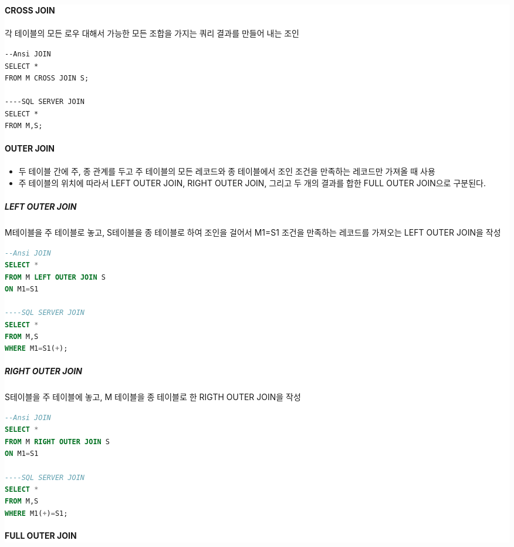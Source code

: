 

#### CROSS JOIN

각 테이블의 모든 로우 대해서 가능한 모든 조합을 가지는 쿼리 결과를 만들어 내는 조인

```
--Ansi JOIN
SELECT *
FROM M CROSS JOIN S;

----SQL SERVER JOIN
SELECT *
FROM M,S;
```



#### OUTER JOIN

- 두 테이블 간에 주, 종 관계를 두고 주 테이블의 모든 레코드와 종 테이블에서 조인 조건을 만족하는 레코드만 가져올 때 사용
- 주 테이블의 위치에 따라서 LEFT OUTER JOIN, RIGHT OUTER JOIN, 그리고 두 개의 결과를 합한 FULL OUTER JOIN으로 구분된다.

##### LEFT OUTER JOIN

M테이블을 주 테이블로 놓고, S테이블을 종 테이블로 하여 조인을 걸어서 M1=S1 조건을 만족하는 레코드를 가져오는 LEFT OUTER JOIN을 작성

```SQL
--Ansi JOIN
SELECT *
FROM M LEFT OUTER JOIN S
ON M1=S1

----SQL SERVER JOIN
SELECT *
FROM M,S
WHERE M1=S1(+);
```

##### RIGHT OUTER JOIN

S테이블을 주 테이블에 놓고, M 테이블을 종 테이블로 한 RIGTH OUTER JOIN을 작성

```SQL
--Ansi JOIN
SELECT *
FROM M RIGHT OUTER JOIN S
ON M1=S1

----SQL SERVER JOIN
SELECT *
FROM M,S
WHERE M1(+)=S1;
```



#### FULL OUTER JOIN
